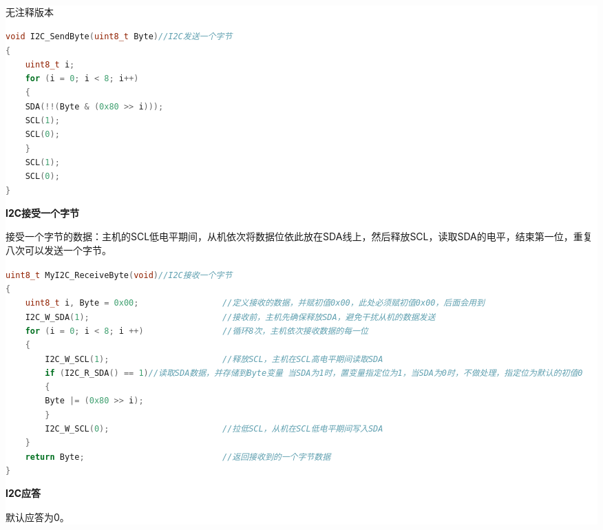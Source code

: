 无注释版本

```c
void I2C_SendByte(uint8_t Byte)//I2C发送一个字节
{
	uint8_t i;
	for (i = 0; i < 8; i++)
	{
 	SDA(!!(Byte & (0x80 >> i)));
 	SCL(1);
 	SCL(0);
	}
	SCL(1);
	SCL(0);
}
```

**I2C接受一个字节**

接受一个字节的数据：主机的SCL低电平期间，从机依次将数据位依此放在SDA线上，然后释放SCL，读取SDA的电平，结束第一位，重复八次可以发送一个字节。

```c
uint8_t MyI2C_ReceiveByte(void)//I2C接收一个字节
{
	uint8_t i, Byte = 0x00;					//定义接收的数据，并赋初值0x00，此处必须赋初值0x00，后面会用到
	I2C_W_SDA(1);							//接收前，主机先确保释放SDA，避免干扰从机的数据发送
	for (i = 0; i < 8; i ++)				//循环8次，主机依次接收数据的每一位
	{
		I2C_W_SCL(1);						//释放SCL，主机在SCL高电平期间读取SDA
		if (I2C_R_SDA() == 1)//读取SDA数据，并存储到Byte变量 当SDA为1时，置变量指定位为1，当SDA为0时，不做处理，指定位为默认的初值0
		{
		Byte |= (0x80 >> i);
		}
		I2C_W_SCL(0);						//拉低SCL，从机在SCL低电平期间写入SDA
	}
	return Byte;							//返回接收到的一个字节数据
}
```

**I2C应答**

默认应答为0。

